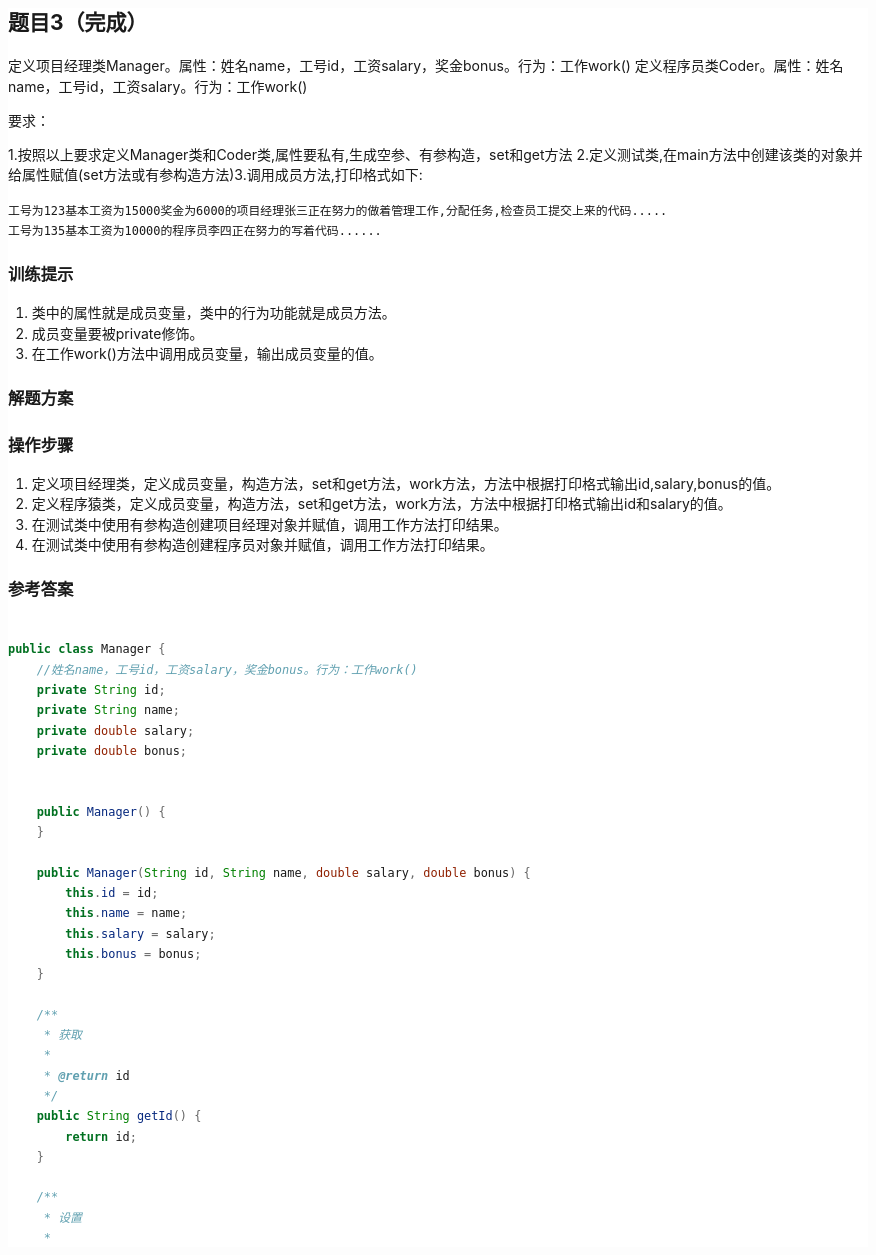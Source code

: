 ## 题目3（完成）

定义项目经理类Manager。属性：姓名name，工号id，工资salary，奖金bonus。行为：工作work()
定义程序员类Coder。属性：姓名name，工号id，工资salary。行为：工作work()

要求：

​	1.按照以上要求定义Manager类和Coder类,属性要私有,生成空参、有参构造，set和get方法
	2.定义测试类,在main方法中创建该类的对象并给属性赋值(set方法或有参构造方法)
​	3.调用成员方法,打印格式如下:		

```
工号为123基本工资为15000奖金为6000的项目经理张三正在努力的做着管理工作,分配任务,检查员工提交上来的代码.....
工号为135基本工资为10000的程序员李四正在努力的写着代码......
```

### 训练提示

1. 类中的属性就是成员变量，类中的行为功能就是成员方法。
2. 成员变量要被private修饰。
3. 在工作work()方法中调用成员变量，输出成员变量的值。

### 解题方案

### 操作步骤

1. 定义项目经理类，定义成员变量，构造方法，set和get方法，work方法，方法中根据打印格式输出id,salary,bonus的值。
2. 定义程序猿类，定义成员变量，构造方法，set和get方法，work方法，方法中根据打印格式输出id和salary的值。
3. 在测试类中使用有参构造创建项目经理对象并赋值，调用工作方法打印结果。
4. 在测试类中使用有参构造创建程序员对象并赋值，调用工作方法打印结果。

### 参考答案

```java

public class Manager {
    //姓名name，工号id，工资salary，奖金bonus。行为：工作work()
    private String id;
    private String name;
    private double salary;
    private double bonus;


    public Manager() {
    }

    public Manager(String id, String name, double salary, double bonus) {
        this.id = id;
        this.name = name;
        this.salary = salary;
        this.bonus = bonus;
    }

    /**
     * 获取
     *
     * @return id
     */
    public String getId() {
        return id;
    }

    /**
     * 设置
     *
```